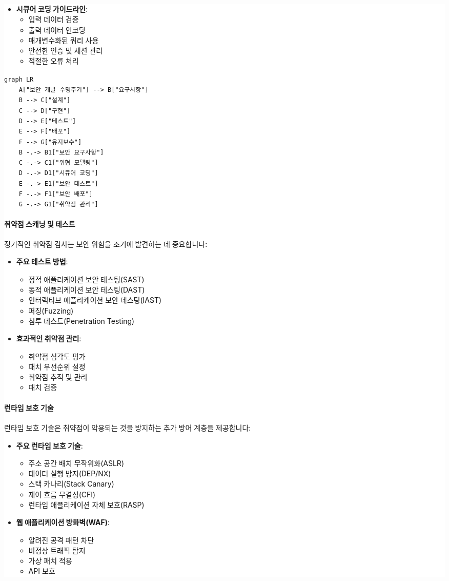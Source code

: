 - **시큐어 코딩 가이드라인**:
  - 입력 데이터 검증
  - 출력 데이터 인코딩
  - 매개변수화된 쿼리 사용
  - 안전한 인증 및 세션 관리
  - 적절한 오류 처리

```mermaid
graph LR
    A["보안 개발 수명주기"] --> B["요구사항"]
    B --> C["설계"]
    C --> D["구현"]
    D --> E["테스트"]
    E --> F["배포"]
    F --> G["유지보수"]
    B -.-> B1["보안 요구사항"]
    C -.-> C1["위협 모델링"]
    D -.-> D1["시큐어 코딩"]
    E -.-> E1["보안 테스트"]
    F -.-> F1["보안 배포"]
    G -.-> G1["취약점 관리"]
```

#### 취약점 스캐닝 및 테스트
정기적인 취약점 검사는 보안 위험을 조기에 발견하는 데 중요합니다:

- **주요 테스트 방법**:
  - 정적 애플리케이션 보안 테스팅(SAST)
  - 동적 애플리케이션 보안 테스팅(DAST)
  - 인터랙티브 애플리케이션 보안 테스팅(IAST)
  - 퍼징(Fuzzing)
  - 침투 테스트(Penetration Testing)

- **효과적인 취약점 관리**:
  - 취약점 심각도 평가
  - 패치 우선순위 설정
  - 취약점 추적 및 관리
  - 패치 검증

#### 런타임 보호 기술
런타임 보호 기술은 취약점이 악용되는 것을 방지하는 추가 방어 계층을 제공합니다:

- **주요 런타임 보호 기술**:
  - 주소 공간 배치 무작위화(ASLR)
  - 데이터 실행 방지(DEP/NX)
  - 스택 카나리(Stack Canary)
  - 제어 흐름 무결성(CFI)
  - 런타임 애플리케이션 자체 보호(RASP)

- **웹 애플리케이션 방화벽(WAF)**:
  - 알려진 공격 패턴 차단
  - 비정상 트래픽 탐지
  - 가상 패치 적용
  - API 보호
